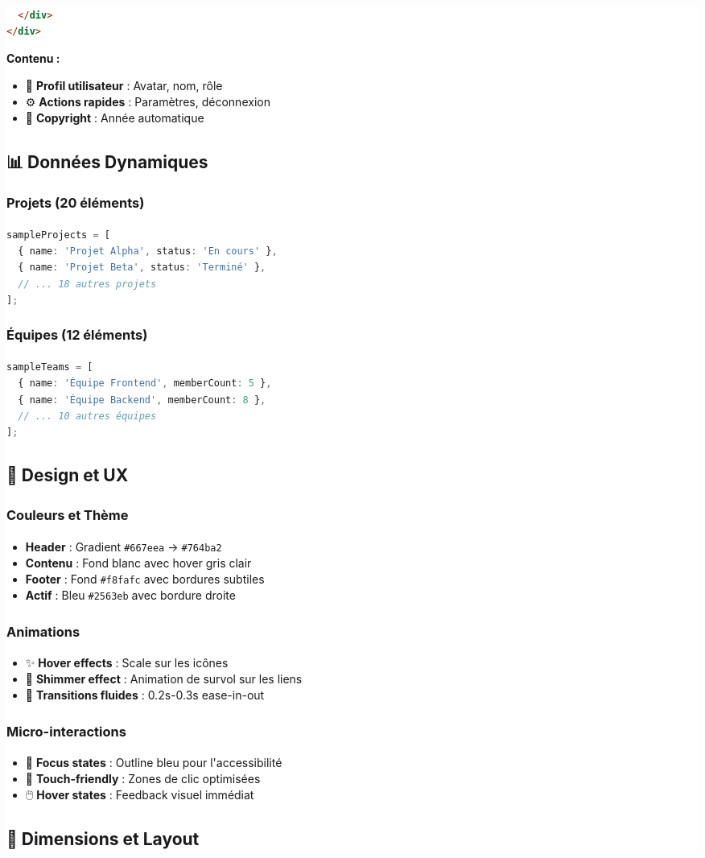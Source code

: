 ```html
  </div>
</div>
```

**Contenu :**
- 👤 **Profil utilisateur** : Avatar, nom, rôle
- ⚙️ **Actions rapides** : Paramètres, déconnexion
- 📄 **Copyright** : Année automatique

## 📊 Données Dynamiques

### **Projets (20 éléments)**
```typescript
sampleProjects = [
  { name: 'Projet Alpha', status: 'En cours' },
  { name: 'Projet Beta', status: 'Terminé' },
  // ... 18 autres projets
];
```

### **Équipes (12 éléments)**
```typescript
sampleTeams = [
  { name: 'Équipe Frontend', memberCount: 5 },
  { name: 'Équipe Backend', memberCount: 8 },
  // ... 10 autres équipes
];
```

## 🎨 Design et UX

### **Couleurs et Thème**
- **Header** : Gradient `#667eea` → `#764ba2`
- **Contenu** : Fond blanc avec hover gris clair
- **Footer** : Fond `#f8fafc` avec bordures subtiles
- **Actif** : Bleu `#2563eb` avec bordure droite

### **Animations**
- ✨ **Hover effects** : Scale sur les icônes
- 🌊 **Shimmer effect** : Animation de survol sur les liens
- 🔄 **Transitions fluides** : 0.2s-0.3s ease-in-out

### **Micro-interactions**
- 🎯 **Focus states** : Outline bleu pour l'accessibilité
- 📱 **Touch-friendly** : Zones de clic optimisées
- 🖱️ **Hover states** : Feedback visuel immédiat

## 📐 Dimensions et Layout
